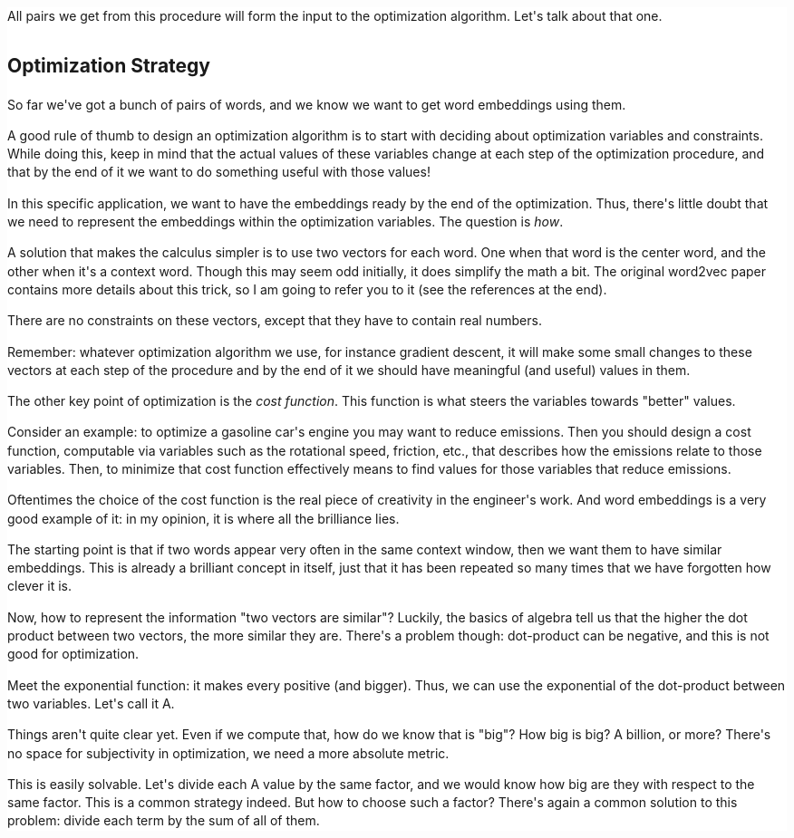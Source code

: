 All pairs we get from this procedure will form the input to the optimization algorithm. Let's talk about that one.


## Optimization Strategy

So far we've got a bunch of pairs of words, and we know we want to get word embeddings using them.

A good rule of thumb to design an optimization algorithm is to start with deciding about optimization variables and constraints. While doing this, keep in mind that the actual values of these variables change at each step of the optimization procedure, and that by the end of it we want to do something useful with those values!

In this specific application, we want to have the embeddings ready by the end of the optimization. Thus, there's little doubt that we need to represent the embeddings within the optimization variables. The question is _how_.

A solution that makes the calculus simpler is to use two vectors for each word. One when that word is the center word, and the other when it's a context word. Though this may seem odd initially, it does simplify the math a bit. The original word2vec paper contains more details about this trick, so I am going to refer you to it (see the references at the end).

There are no constraints on these vectors, except that they have to contain real numbers.

Remember: whatever optimization algorithm we use, for instance gradient descent, it will make some small changes to these vectors at each step of the procedure and by the end of it we should have meaningful (and useful) values in them.

The other key point of optimization is the _cost function_. This function is what steers the variables towards "better" values.

Consider an example: to optimize a gasoline car's engine you may want to reduce emissions. Then you should design a cost function, computable via variables such as the rotational speed, friction, etc., that describes how the emissions relate to those variables. Then, to minimize that cost function effectively means to find values for those variables that reduce emissions.

Oftentimes the choice of the cost function is the real piece of creativity in the engineer's work. And word embeddings is a very good example of it: in my opinion, it is where all the brilliance lies.

The starting point is that if two words appear very often in the same context window, then we want them to have similar embeddings. This is already a brilliant concept in itself, just that it has been repeated so many times that we have forgotten how clever it is.

Now, how to represent the information "two vectors are similar"? Luckily, the basics of algebra tell us that the higher the dot product between two vectors, the more similar they are. There's a problem though: dot-product can be negative, and this is not good for optimization.

Meet the exponential function: it makes every positive (and bigger). Thus, we can use the exponential of the dot-product between two variables. Let's call it A.

Things aren't quite clear yet. Even if we compute that, how do we know that is "big"? How big is big? A billion, or more? There's no space for subjectivity in optimization, we need a more absolute metric.

This is easily solvable. Let's divide each A value by the same factor, and we would know how big are they with respect to the same factor. This is a common strategy indeed. But how to choose such a factor? There's again a common solution to this problem: divide each term by the sum of all of them.
